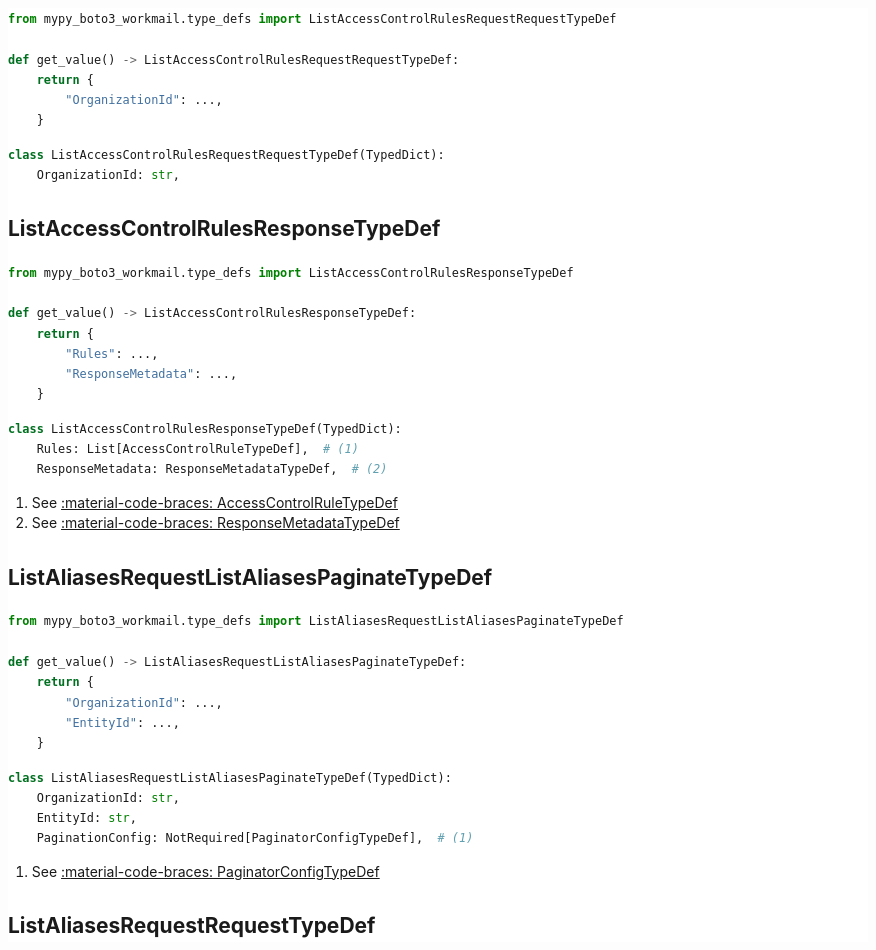 ```python title="Usage Example"
from mypy_boto3_workmail.type_defs import ListAccessControlRulesRequestRequestTypeDef

def get_value() -> ListAccessControlRulesRequestRequestTypeDef:
    return {
        "OrganizationId": ...,
    }
```

```python title="Definition"
class ListAccessControlRulesRequestRequestTypeDef(TypedDict):
    OrganizationId: str,
```

## ListAccessControlRulesResponseTypeDef

```python title="Usage Example"
from mypy_boto3_workmail.type_defs import ListAccessControlRulesResponseTypeDef

def get_value() -> ListAccessControlRulesResponseTypeDef:
    return {
        "Rules": ...,
        "ResponseMetadata": ...,
    }
```

```python title="Definition"
class ListAccessControlRulesResponseTypeDef(TypedDict):
    Rules: List[AccessControlRuleTypeDef],  # (1)
    ResponseMetadata: ResponseMetadataTypeDef,  # (2)
```

1. See [:material-code-braces: AccessControlRuleTypeDef](./type_defs.md#accesscontrolruletypedef) 
2. See [:material-code-braces: ResponseMetadataTypeDef](./type_defs.md#responsemetadatatypedef) 
## ListAliasesRequestListAliasesPaginateTypeDef

```python title="Usage Example"
from mypy_boto3_workmail.type_defs import ListAliasesRequestListAliasesPaginateTypeDef

def get_value() -> ListAliasesRequestListAliasesPaginateTypeDef:
    return {
        "OrganizationId": ...,
        "EntityId": ...,
    }
```

```python title="Definition"
class ListAliasesRequestListAliasesPaginateTypeDef(TypedDict):
    OrganizationId: str,
    EntityId: str,
    PaginationConfig: NotRequired[PaginatorConfigTypeDef],  # (1)
```

1. See [:material-code-braces: PaginatorConfigTypeDef](./type_defs.md#paginatorconfigtypedef) 
## ListAliasesRequestRequestTypeDef
